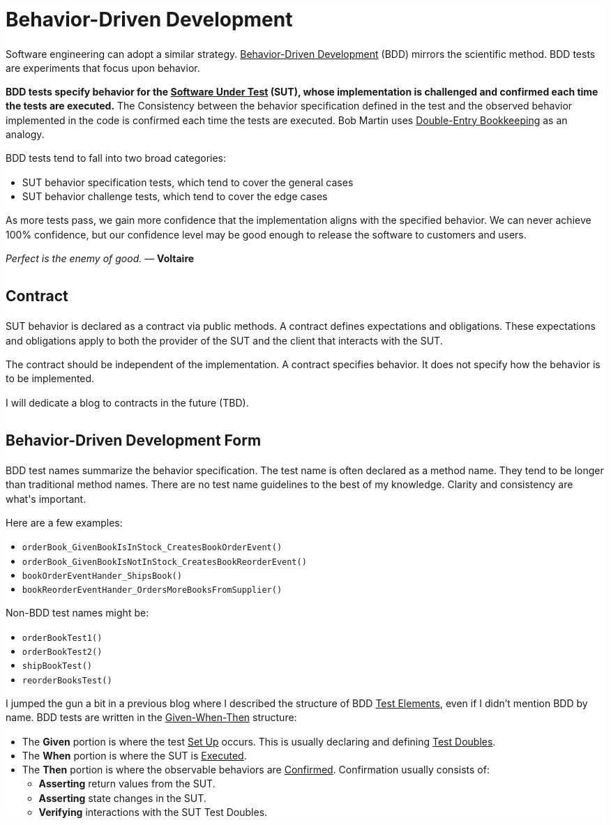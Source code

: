 # Behavior-Driven Development
Software engineering can adopt a similar strategy. [Behavior-Driven Development](https://en.wikipedia.org/wiki/Behavior-driven_development) (BDD) mirrors the scientific method. BDD tests are experiments that focus upon behavior.

__BDD tests specify behavior for the [Software Under Test](https://en.wikipedia.org/wiki/System_under_test) (SUT), whose implementation is challenged and confirmed each time the tests are executed.__ The Consistency between the behavior specification defined in the test and the observed behavior implemented in the code is confirmed each time the tests are executed. Bob Martin uses [Double-Entry Bookkeeping](https://blog.cleancoder.com/uncle-bob/2017/12/18/Excuses.html) as an analogy.

BDD tests tend to fall into two broad categories:
* SUT behavior specification tests, which tend to cover the general cases
* SUT behavior challenge tests, which tend to cover the edge cases

As more tests pass, we gain more confidence that the implementation aligns with the specified behavior. We can never achieve 100% confidence, but our confidence level may be good enough to release the software to customers and users. 

_Perfect is the enemy of good._ — __Voltaire__

## Contract
SUT behavior is declared as a contract via public methods. A contract defines expectations and obligations. These expectations and obligations apply to both the provider of the SUT and the client that interacts with the SUT.

The contract should be independent of the implementation. A contract specifies behavior. It does not specify how the behavior is to be implemented.

I will dedicate a blog to contracts in the future (TBD).

## Behavior-Driven Development Form
BDD test names summarize the behavior specification. The test name is often declared as a method name. They tend to be longer than traditional method names. There are no test name guidelines to the best of my knowledge. Clarity and consistency are what's important.

Here are a few examples:
* `orderBook_GivenBookIsInStock_CreatesBookOrderEvent()`
* `orderBook_GivenBookIsNotInStock_CreatesBookReorderEvent()`
* `bookOrderEventHander_ShipsBook()`
* `bookReorderEventHander_OrdersMoreBooksFromSupplier()`

Non-BDD test names might be:
* `orderBookTest1()`
* `orderBookTest2()`
* `shipBookTest()`
* `reorderBooksTest()`

I jumped the gun a bit in a previous blog where I described the structure of BDD [Test Elements](https://jhumelsine.github.io/2024/06/23/unit-test-elements.html#test-elements), even if I didn’t mention BDD by name. BDD tests are written in the [Given-When-Then](https://en.wikipedia.org/wiki/Given-When-Then) structure:
* The __Given__ portion is where the test [Set Up](https://jhumelsine.github.io/2024/06/23/unit-test-elements.html#set-up--ie-arrangegiven) occurs. This is usually declaring and defining [Test Doubles](https://jhumelsine.github.io/2024/07/02/test-doubles.html).
* The __When__ portion is where the SUT is [Executed]( https://jhumelsine.github.io/2024/06/23/unit-test-elements.html#execution--ie-actwhen).
* The __Then__ portion is where the observable behaviors are [Confirmed](https://jhumelsine.github.io/2024/06/23/unit-test-elements.html#confirmation--ie-assertthen). Confirmation usually consists of:
    * __Asserting__ return values from the SUT.
    * __Asserting__ state changes in the SUT.
    * __Verifying__ interactions with the SUT Test Doubles.

